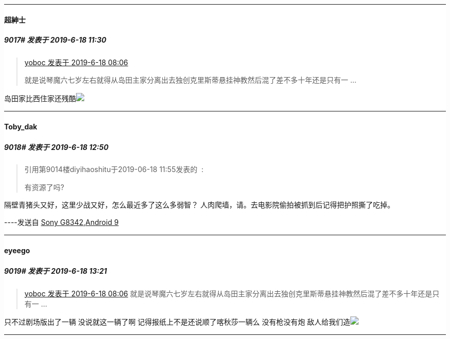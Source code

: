 





*****

####  超紳士  
##### 9017#       发表于 2019-6-18 11:30



<blockquote><a href="httphttps://bbs.saraba1st.com/2b/forum.php?mod=redirect&amp;goto=findpost&amp;pid=44172026&amp;ptid=851614" target="_blank">yoboc 发表于 2019-6-18 08:06</a>

就是说琴魔六七岁左右就得从岛田主家分离出去独创克里斯蒂悬挂神教然后混了差不多十年还是只有一 ...</blockquote>
岛田家比西住家还残酷<img src="https://static.saraba1st.com/image/smiley/carton2017/060.png" referrerpolicy="no-referrer">







*****

####  Toby_dak  
##### 9018#       发表于 2019-6-18 12:50



<blockquote>引用第9014楼diyihaoshitu于2019-06-18 11:55发表的  :

有资源了吗?</blockquote>
隔壁青猪头又好，这里少战又好，怎么最近多了这么多弱智？
人肉爬墙，请。去电影院偷拍被抓到后记得把护照撕了吃掉。


----发送自 [Sony G8342,Android 9](http://stage1.5j4m.com/?1.33)







*****

####  eyeego  
##### 9019#       发表于 2019-6-18 13:21



<blockquote><a href="httphttps://bbs.saraba1st.com/2b/forum.php?mod=redirect&amp;goto=findpost&amp;pid=44172026&amp;ptid=851614" target="_blank">yoboc 发表于 2019-6-18 08:06</a>
就是说琴魔六七岁左右就得从岛田主家分离出去独创克里斯蒂悬挂神教然后混了差不多十年还是只有一 ...</blockquote>
只不过剧场版出了一辆 没说就这一辆了啊
记得报纸上不是还说顺了喀秋莎一辆么 没有枪没有炮 敌人给我们造<img src="https://static.saraba1st.com/image/smiley/face2017/067.png" referrerpolicy="no-referrer">







*****
